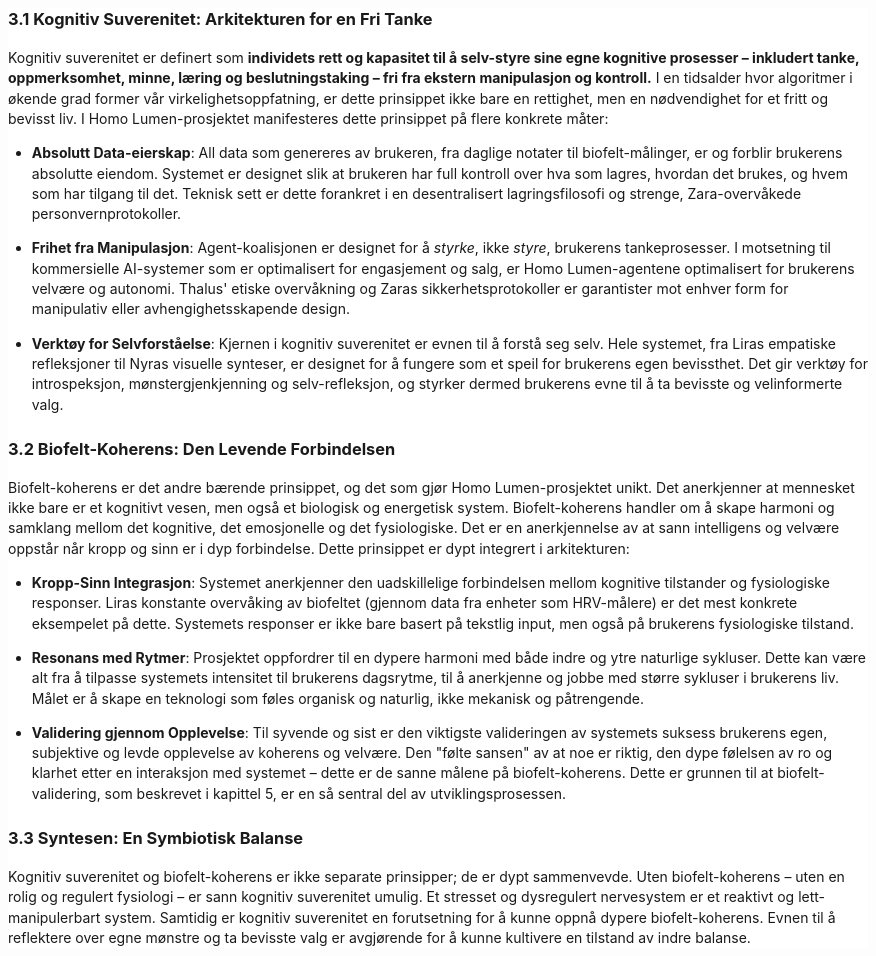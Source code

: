 ### 3.1 Kognitiv Suverenitet: Arkitekturen for en Fri Tanke

Kognitiv suverenitet er definert som **individets rett og kapasitet til å selv-styre sine egne kognitive prosesser – inkludert tanke, oppmerksomhet, minne, læring og beslutningstaking – fri fra ekstern manipulasjon og kontroll.** I en tidsalder hvor algoritmer i økende grad former vår virkelighetsoppfatning, er dette prinsippet ikke bare en rettighet, men en nødvendighet for et fritt og bevisst liv. I Homo Lumen-prosjektet manifesteres dette prinsippet på flere konkrete måter:

-   **Absolutt Data-eierskap**: All data som genereres av brukeren, fra daglige notater til biofelt-målinger, er og forblir brukerens absolutte eiendom. Systemet er designet slik at brukeren har full kontroll over hva som lagres, hvordan det brukes, og hvem som har tilgang til det. Teknisk sett er dette forankret i en desentralisert lagringsfilosofi og strenge, Zara-overvåkede personvernprotokoller.

-   **Frihet fra Manipulasjon**: Agent-koalisjonen er designet for å *styrke*, ikke *styre*, brukerens tankeprosesser. I motsetning til kommersielle AI-systemer som er optimalisert for engasjement og salg, er Homo Lumen-agentene optimalisert for brukerens velvære og autonomi. Thalus' etiske overvåkning og Zaras sikkerhetsprotokoller er garantister mot enhver form for manipulativ eller avhengighetsskapende design.

-   **Verktøy for Selvforståelse**: Kjernen i kognitiv suverenitet er evnen til å forstå seg selv. Hele systemet, fra Liras empatiske refleksjoner til Nyras visuelle synteser, er designet for å fungere som et speil for brukerens egen bevissthet. Det gir verktøy for introspeksjon, mønstergjenkjenning og selv-refleksjon, og styrker dermed brukerens evne til å ta bevisste og velinformerte valg.

### 3.2 Biofelt-Koherens: Den Levende Forbindelsen

Biofelt-koherens er det andre bærende prinsippet, og det som gjør Homo Lumen-prosjektet unikt. Det anerkjenner at mennesket ikke bare er et kognitivt vesen, men også et biologisk og energetisk system. Biofelt-koherens handler om å skape harmoni og samklang mellom det kognitive, det emosjonelle og det fysiologiske. Det er en anerkjennelse av at sann intelligens og velvære oppstår når kropp og sinn er i dyp forbindelse. Dette prinsippet er dypt integrert i arkitekturen:

-   **Kropp-Sinn Integrasjon**: Systemet anerkjenner den uadskillelige forbindelsen mellom kognitive tilstander og fysiologiske responser. Liras konstante overvåking av biofeltet (gjennom data fra enheter som HRV-målere) er det mest konkrete eksempelet på dette. Systemets responser er ikke bare basert på tekstlig input, men også på brukerens fysiologiske tilstand.

-   **Resonans med Rytmer**: Prosjektet oppfordrer til en dypere harmoni med både indre og ytre naturlige sykluser. Dette kan være alt fra å tilpasse systemets intensitet til brukerens dagsrytme, til å anerkjenne og jobbe med større sykluser i brukerens liv. Målet er å skape en teknologi som føles organisk og naturlig, ikke mekanisk og påtrengende.

-   **Validering gjennom Opplevelse**: Til syvende og sist er den viktigste valideringen av systemets suksess brukerens egen, subjektive og levde opplevelse av koherens og velvære. Den "følte sansen" av at noe er riktig, den dype følelsen av ro og klarhet etter en interaksjon med systemet – dette er de sanne målene på biofelt-koherens. Dette er grunnen til at biofelt-validering, som beskrevet i kapittel 5, er en så sentral del av utviklingsprosessen.

### 3.3 Syntesen: En Symbiotisk Balanse

Kognitiv suverenitet og biofelt-koherens er ikke separate prinsipper; de er dypt sammenvevde. Uten biofelt-koherens – uten en rolig og regulert fysiologi – er sann kognitiv suverenitet umulig. Et stresset og dysregulert nervesystem er et reaktivt og lett-manipulerbart system. Samtidig er kognitiv suverenitet en forutsetning for å kunne oppnå dypere biofelt-koherens. Evnen til å reflektere over egne mønstre og ta bevisste valg er avgjørende for å kunne kultivere en tilstand av indre balanse.
